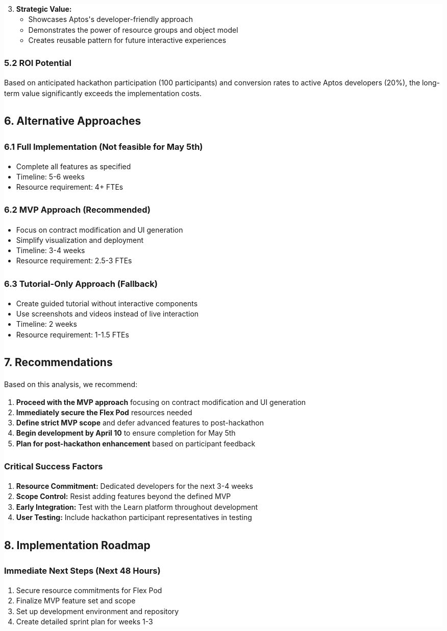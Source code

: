 3. **Strategic Value:**
   - Showcases Aptos's developer-friendly approach
   - Demonstrates the power of resource groups and object model
   - Creates reusable pattern for future interactive experiences

### 5.2 ROI Potential

Based on anticipated hackathon participation (100 participants) and conversion rates to active Aptos developers (20%), the long-term value significantly exceeds the implementation costs.

## 6. Alternative Approaches

### 6.1 Full Implementation (Not feasible for May 5th)
- Complete all features as specified
- Timeline: 5-6 weeks
- Resource requirement: 4+ FTEs

### 6.2 MVP Approach (Recommended)
- Focus on contract modification and UI generation
- Simplify visualization and deployment
- Timeline: 3-4 weeks
- Resource requirement: 2.5-3 FTEs

### 6.3 Tutorial-Only Approach (Fallback)
- Create guided tutorial without interactive components
- Use screenshots and videos instead of live interaction
- Timeline: 2 weeks
- Resource requirement: 1-1.5 FTEs

## 7. Recommendations

Based on this analysis, we recommend:

1. **Proceed with the MVP approach** focusing on contract modification and UI generation
2. **Immediately secure the Flex Pod** resources needed
3. **Define strict MVP scope** and defer advanced features to post-hackathon
4. **Begin development by April 10** to ensure completion for May 5th
5. **Plan for post-hackathon enhancement** based on participant feedback

### Critical Success Factors

1. **Resource Commitment:** Dedicated developers for the next 3-4 weeks
2. **Scope Control:** Resist adding features beyond the defined MVP
3. **Early Integration:** Test with the Learn platform throughout development
4. **User Testing:** Include hackathon participant representatives in testing

## 8. Implementation Roadmap

### Immediate Next Steps (Next 48 Hours)
1. Secure resource commitments for Flex Pod
2. Finalize MVP feature set and scope
3. Set up development environment and repository
4. Create detailed sprint plan for weeks 1-3
